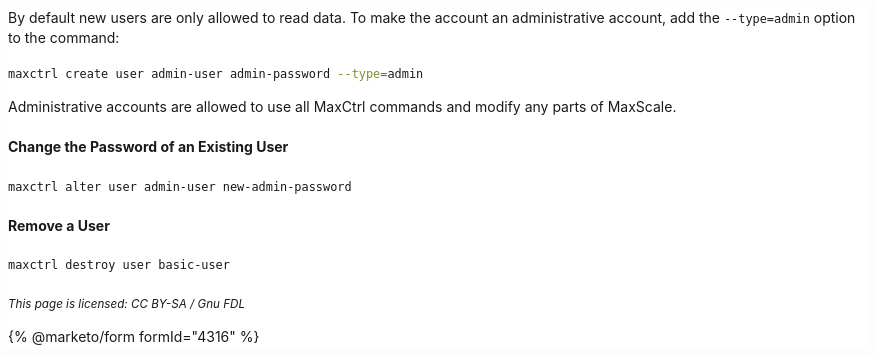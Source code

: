 By default new users are only allowed to read data. To make the account an administrative account, add the `--type=admin` option to the command:

```bash
maxctrl create user admin-user admin-password --type=admin
```

Administrative accounts are allowed to use all MaxCtrl commands and modify any parts of MaxScale.

#### Change the Password of an Existing User

```bash
maxctrl alter user admin-user new-admin-password
```

#### Remove a User

```bash
maxctrl destroy user basic-user
```

<sub>_This page is licensed: CC BY-SA / Gnu FDL_</sub>

{% @marketo/form formId="4316" %}
